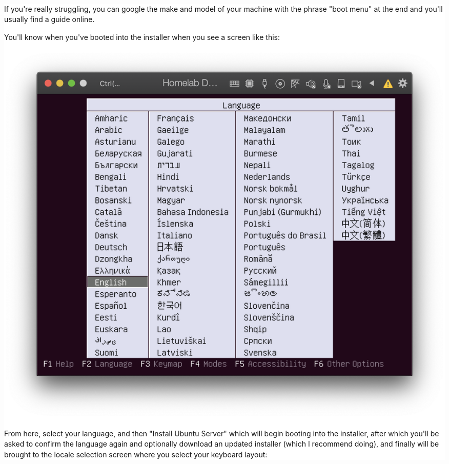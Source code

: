 If you're really struggling, you can google the make and model of your machine with the phrase "boot menu" at the end and you'll usually find a guide online.

You'll know when you've booted into the installer when you see a screen like this:

![boot-screen](Ubuntu-boot.png)

From here, select your language, and then "Install Ubuntu Server" which will begin booting into the installer, after which you'll be asked to confirm the language again and optionally download an updated installer (which I recommend doing), and finally will be brought to the locale selection screen where you select your keyboard layout:
